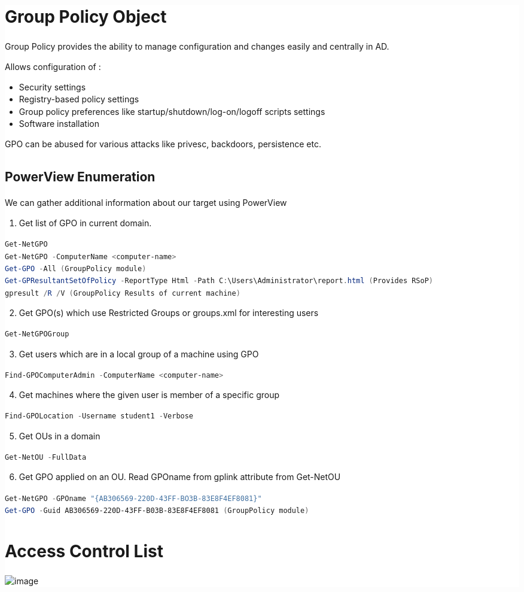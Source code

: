 # Group Policy Object

Group Policy provides the ability to manage configuration and changes easily and centrally in AD.

Allows configuration of :
* Security settings
* Registry-based policy settings
* Group policy preferences like startup/shutdown/log-on/logoff scripts settings
* Software installation

GPO can be abused for various attacks like privesc, backdoors, persistence etc.

## PowerView Enumeration

We can gather additional information about our target using PowerView

1. Get list of GPO in current domain.
```powershell
Get-NetGPO
Get-NetGPO -ComputerName <computer-name>
Get-GPO -All (GroupPolicy module)
Get-GPResultantSetOfPolicy -ReportType Html -Path C:\Users\Administrator\report.html (Provides RSoP)
gpresult /R /V (GroupPolicy Results of current machine)
```

2. Get GPO(s) which use Restricted Groups or groups.xml for interesting users
```powershell
Get-NetGPOGroup 
```

3. Get users which are in a local group of a machine using GPO
```powershell
Find-GPOComputerAdmin -ComputerName <computer-name>
```

4. Get machines where the given user is member of a specific group
```powershell
Find-GPOLocation -Username student1 -Verbose
```

5. Get OUs in a domain
```powershell
Get-NetOU -FullData
```

6. Get GPO applied on an OU. Read GPOname from gplink attribute from Get-NetOU
```powershell
Get-NetGPO -GPOname "{AB306569-220D-43FF-BO3B-83E8F4EF8081}"
Get-GPO -Guid AB306569-220D-43FF-B03B-83E8F4EF8081 (GroupPolicy module) 
```
# Access Control List

![image](https://user-images.githubusercontent.com/59029171/164161991-a6f77db6-fb0f-47c9-a609-a62a08143808.png)
